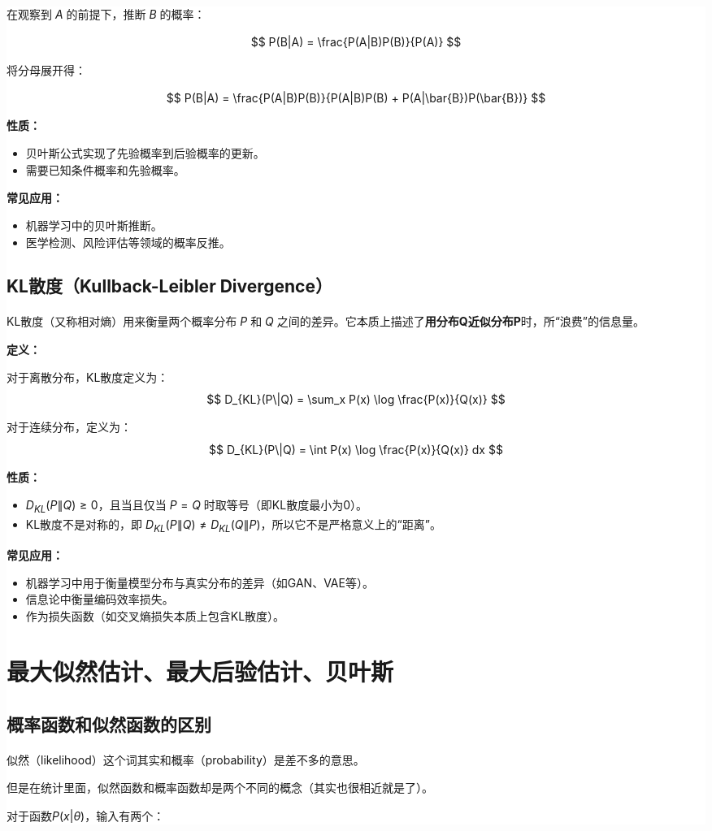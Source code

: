 在观察到 $A$ 的前提下，推断 $B$ 的概率：

$$
P(B|A) = \frac{P(A|B)P(B)}{P(A)}
$$

将分母展开得：

$$
P(B|A) = \frac{P(A|B)P(B)}{P(A|B)P(B) + P(A|\bar{B})P(\bar{B})}
$$

**性质：**
- 贝叶斯公式实现了先验概率到后验概率的更新。
- 需要已知条件概率和先验概率。

**常见应用：**
- 机器学习中的贝叶斯推断。
- 医学检测、风险评估等领域的概率反推。

## KL散度（Kullback-Leibler Divergence）

KL散度（又称相对熵）用来衡量两个概率分布 $P$ 和 $Q$ 之间的差异。它本质上描述了**用分布Q近似分布P**时，所“浪费”的信息量。

**定义：**

对于离散分布，KL散度定义为：
$$
D_{KL}(P\|Q) = \sum_x P(x) \log \frac{P(x)}{Q(x)}
$$

对于连续分布，定义为：
$$
D_{KL}(P\|Q) = \int P(x) \log \frac{P(x)}{Q(x)} dx
$$

**性质：**
- $D_{KL}(P\|Q) \geq 0$，且当且仅当 $P=Q$ 时取等号（即KL散度最小为0）。
- KL散度不是对称的，即 $D_{KL}(P\|Q) \neq D_{KL}(Q\|P)$，所以它不是严格意义上的“距离”。

**常见应用：**
- 机器学习中用于衡量模型分布与真实分布的差异（如GAN、VAE等）。
- 信息论中衡量编码效率损失。
- 作为损失函数（如交叉熵损失本质上包含KL散度）。

# 最大似然估计、最大后验估计、贝叶斯

## 概率函数和似然函数的区别

似然（likelihood）这个词其实和概率（probability）是差不多的意思。

但是在统计里面，似然函数和概率函数却是两个不同的概念（其实也很相近就是了）。

对于函数$P(x|\theta)$，输入有两个：
